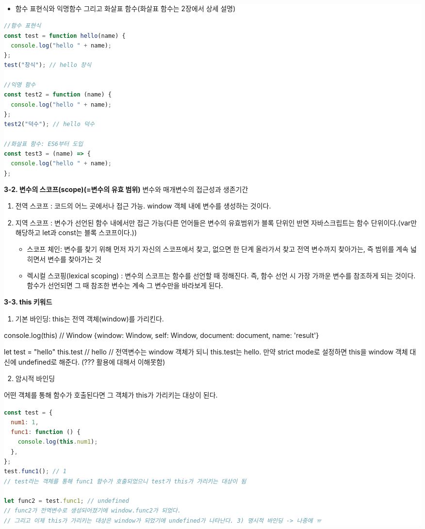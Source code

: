 - 함수 표현식와 익명함수 그리고 화살표 함수(화살표 함수는 2장에서 상세 설명)

```javascript
//함수 표현식
const test = function hello(name) {
  console.log("hello " + name);
};
test("창식"); // hello 창식

//익명 함수
const test2 = function (name) {
  console.log("hello " + name);
};
test2("덕수"); // hello 덕수

//화살표 함수: ES6부터 도입
const test3 = (name) => {
  console.log("hello " + name);
};
```

**3-2. 변수의 스코프(scope)(=변수의 유효 범위)**
변수와 매개변수의 접근성과 생존기간

1.  전역 스코프 : 코드의 어느 곳에서나 접근 가능. window 객체 내에 변수를 생성하는 것이다.

2.  지역 스코프 : 변수가 선언된 함수 내에서만 접근 가능(다른 언어들은 변수의 유효범위가 블록 단위인 반면 자바스크립트는 함수 단위이다.(var만 해당하고 let과 const는 블록 스코프이다.))

    - 스코프 체인: 변수를 찾기 위해 먼저 자기 자신의 스코프에서 찾고, 없으면 한 단계 올라가서 찾고 전역 변수까지 찾아가는, 즉 범위를 계속 넓히면서 변수를 찾아가는 것

    - 렉시컬 스코핑(lexical scoping) : 변수의 스코프는 함수를 선언할 때 정해진다. 즉, 함수 선언 시 가장 가까운 변수를 참조하게 되는 것이다. 함수가 선언되면 그 때 참조한 변수는 계속 그 변수만을 바라보게 된다.

**3-3. this 키워드**

1. 기본 바인딩: this는 전역 객체(window)를 가리킨다.

console.log(this)
// Window {window: Window, self: Window, document: document, name: 'result'}

let test = "hello"
this.test // hello
// 전역변수는 window 객체가 되니 this.test는 hello.
만약 strict mode로 설정하면 this을 window 객체 대신에 undefined로 해준다. (??? 활용에 대해서 이해못함)

2. 암시적 바인딩

어떤 객체를 통해 함수가 호출된다면 그 객체가 this가 가리키는 대상이 된다.

```javascript
const test = {
  num1: 1,
  func1: function () {
    console.log(this.num1);
  },
};
test.func1(); // 1
// test라는 객체를 통해 func1 함수가 호출되었으니 test가 this가 가리키는 대상이 됨

let func2 = test.func1; // undefined
// func2가 전역변수로 생성되어졌기에 window.func2가 되었다.
// 그리고 이제 this가 가리키는 대상은 window가 되었기에 undefined가 나타난다. 3) 명시적 바인딩 -> 나중에 ㅠ
```
